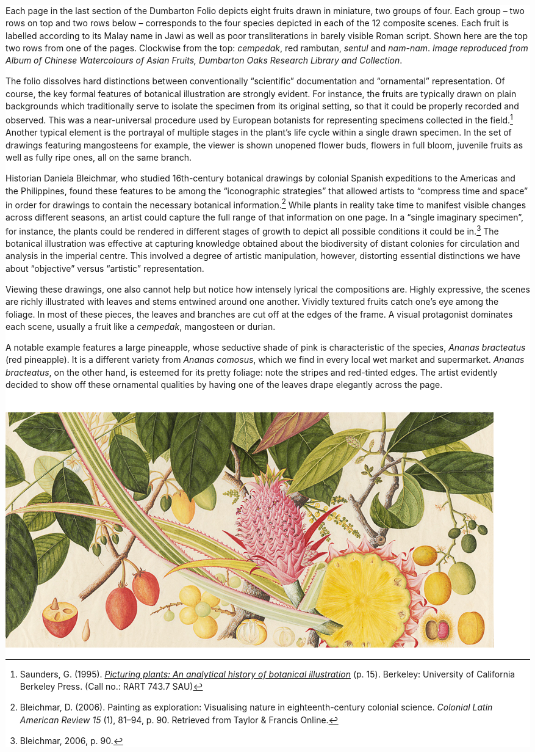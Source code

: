 Each page in the last section of the Dumbarton Folio depicts eight fruits drawn in miniature, two groups of four. Each group – two rows on top and two rows below – corresponds to the four species depicted in each of the 12 composite scenes. Each fruit is labelled according to its Malay name in Jawi as well as poor transliterations in barely visible Roman script. Shown here are the top two rows from one of the pages. Clockwise from the top: <i>cempedak</i>, red rambutan, <i>sentul</i> and <i>nam-nam</i>. <i>Image reproduced from Album of Chinese Watercolours of Asian Fruits, Dumbarton Oaks Research Library and Collection</i>.
</div>

The folio dissolves hard distinctions between conventionally “scientific” documentation and “ornamental” representation. Of course, the key formal features of botanical illustration are strongly evident. For instance, the fruits are typically drawn on plain backgrounds which traditionally serve to isolate the specimen from its original setting, so that it could be properly recorded and observed. This was a near-universal procedure used by European botanists for representing specimens collected in the field.[^2] Another typical element is the portrayal of multiple stages in the plant’s life cycle within a single drawn specimen. In the set of drawings featuring mangosteens for example, the viewer is shown unopened flower buds, flowers in full bloom, juvenile fruits as well as fully ripe ones, all on the same branch.

Historian Daniela Bleichmar, who studied 16th-century botanical drawings by colonial Spanish expeditions to the Americas and the Philippines, found these features to be among the “iconographic strategies” that allowed artists to “compress time and space” in order for drawings to contain the necessary botanical information.[^3] While plants in reality take time to manifest visible changes across different seasons, an artist could capture the full range of that information on one page. In a “single imaginary specimen”, for instance, the plants could be rendered in different stages of growth to depict all possible conditions it could be in.[^4] The botanical illustration was effective at capturing knowledge obtained about the biodiversity of distant colonies for circulation and analysis in the imperial centre. This involved a degree of artistic manipulation, however, distorting essential distinctions we have about “objective” versus “artistic” representation.

Viewing these drawings, one also cannot help but notice how intensely lyrical the compositions are. Highly expressive, the scenes are richly illustrated with leaves and stems entwined around one another. Vividly textured fruits catch one’s eye among the foliage. In most of these pieces, the leaves and branches are cut off at the edges of the frame. A visual protagonist dominates each scene, usually a fruit like a *cempedak*, mangosteen or durian.

A notable example features a large pineapple, whose seductive shade of pink is characteristic of the species, *Ananas bracteatus* (red pineapple). It is a different variety from *Ananas comosus*, which we find in every local wet market and supermarket. *Ananas bracteatus*, on the other hand, is esteemed for its pretty foliage: note the stripes and red-tinted edges. The artist evidently decided to show off these ornamental qualities by having one of the leaves drape elegantly across the page.

<div style="background-color: white;">
<br/>
<img src="/images/Vol-17-issue-1/malayan-fruits/ananas.jpg">

[^1]: Farquhar, W. (2015). *[Natural history drawings: The complete Wiliam Farquhar Collection: Malay Peninsula, 1803–1818](http://eservice.nlb.gov.sg/item_holding_s.aspx?bid=202850438)*. Singapore: Editions Didier Millet and National Museum of Singapore. (Call no.: RCLOS 508.0222 FAR-[JSB])
[^2]: Saunders, G. (1995). *[Picturing plants: An analytical history of botanical illustration](https://eservice.nlb.gov.sg/item_holding.aspx?bid=7539213)* (p. 15). Berkeley: University of California Berkeley Press. (Call no.: RART 743.7 SAU)
[^3]: Bleichmar, D. (2006). Painting as exploration: Visualising nature in eighteenth-century colonial science. *Colonial Latin American Review 15* (1), 81–94, p. 90. Retrieved from Taylor & Francis Online.
[^4]: Bleichmar, 2006, p. 90.
[^5]: Together with Stamford Raffles, the Danish surgeon and naturalist Nathaniel Wallich founded the first botanical garden on Government Hill (now Fort Canning Hill) in Singapore in 1822. Wallich was previously Superintendent of the Royal Gardens in Calcutta, India.
[^6]: Archer, M. (1962). *[Natural history drawings in the India Office Library](https://eservice.nlb.gov.sg/item_holding.aspx?bid=1636557)* (p. 100). London: Her Majesty’s Stationery Office. (Call no.: RART 743.6 ARC)
[^7]: Abdullah Abdul Kadir, Munshi & Hill, A.H. (1985). *[The hikayat Abdullah: The autobiography of Abdullah bin Abdul Kadir, 1797–1854](https://eservice.nlb.gov.sg/item_holding.aspx?bid=4437767)*. Singapore: Oxford University Press. (Call no.: RSING 959.51032 ABD)
[^8]: Sweeney, S., & Phillips, N. (1975).*[The voyages of Mohamed Ibrahim Munshi](https://eservice.nlb.gov.sg/item_holding.aspx?bid=192376)* (p. xxii). New York: Oxford University Press. (Call no.: RSING 959.5 MUH)
[^9]: [Archer](https://eservice.nlb.gov.sg/item_holding.aspx?bid=1636557), 1962, p. 100.
[^10]: British Library Board. (1807–1809). *NHD 42*. Archives and Manuscripts, The British Library. Retrieved from The British Library website.
[^11]: Marsden, W. (1783). *[The history of Sumatra](https://eresources.nlb.gov.sg/printheritage/detail/4f730f43-ac00-4177-920f-3f01259ccb09.aspx)*. London: Printed for the author. Retrieved from BookSG. (Call no.: RRARE 959.81 MAR-[JSB]; Accession no.: B03013526I)
[^12]: Raffles, T.S. (1817). *[The history of Java](https://eservice.nlb.gov.sg/item_holding.aspx?bid=201909379)* (2 vols.). London: Printed for Black, Parbury, and Allen, booksellers to the Hon. East-India Company, Leadenhall Street, and John Murray, Albemarle Street. (Call no.: RRARE 959.82 RAF-[JSB]; Accession nos.: B29029409B [Vol. I], B29029410E [Vol. II])
[^13]: British Library Board, 1807–1809.
[^14]: Nieuhof, J. (1703). *Voyages and travels, into Brasil, and the East Indies*. London: A. and J. Churchill. Retrieved from Cornell University Library Southeast Asia Visions website. [Note: NLB has the 1744 edition. See Nieuhof, J. (1744). *[Voyages and travels, into Brasil, and the East Indies](https://eservice.nlb.gov.sg/item_holding.aspx?bid=202643364)*. London: A. and J. Churchill. (Call no.: RRARE 910.41 NIE-[JSB]; Accession no.: B29265189I)]
[^15]: Rumphius, G.E. (1741). *Herbarium amboinense* (6 vols.). Retrieved from Botanicus.org website. (Not available in NLB holdings). For a commentary, see Hamilton, F. (1824). *[Commentary on the Herbarium Amboinense](https://eservice.nlb.gov.sg/item_holding.aspx?bid=200412408)*. [Edinburgh]: [Wernerian Natural History Society]. (Call no.: RCLOS 581.95985 HAM) 
[^16]: Personal communication with Associate Professor Farish Noor, 15 August 2019.
[^17]: Sardar, M. (2004, October). Company painting in nineteenth-century India. *Heilbrunn Timeline of Art History*. Retrieved from The Metropolitan Museum of Art website.
[^18]: [Farquhar](http://eservice.nlb.gov.sg/item_holding_s.aspx?bid=202850438), 2015, p. 327.
[^19]: Noltie, H.J. (2009). *[Raffles' ark redrawn: Natural history drawings from the collection of Sir Thomas Stamford Raffles](https://eservice.nlb.gov.sg/item_holding.aspx?bid=13202876)* (p. 12). Edinburgh: Royal Botanic Gardens. (Call no.: RSING 508.0222 NOL)
[^20]: Pioneered by artists Cheong Soo Pieng, Liu Kang, Chen Wen Hsi and Georgette Chen in the 1950s, the Nanyang Style integrates Chinese painting traditions with Western techniques from the School of Paris, and typically depict local or Southeast Asian subject matter.
[^21]: For more information about these Nanyang artists, see Tan, B., & Creamer, R. (2016). *[Liu Kang](https://eresources.nlb.gov.sg/infopedia/articles/SIP_158_2005-01-22.html)*; Ho, S. (2015, January 28). *[Chen Wen Hsi](https://eresources.nlb.gov.sg/infopedia/articles/SIP_772_2004-12-29.html)*; Creamer, R. (2018, January 24). *[Georgette Chen](https://eresources.nlb.gov.sg/infopedia/articles/SIP_698_2005-01-12.html)*. Retrieved from Singapore Infopedia website. 
[^22]: [Saunders](https://eservice.nlb.gov.sg/item_holding.aspx?bid=7539213), 1995, p. 65.